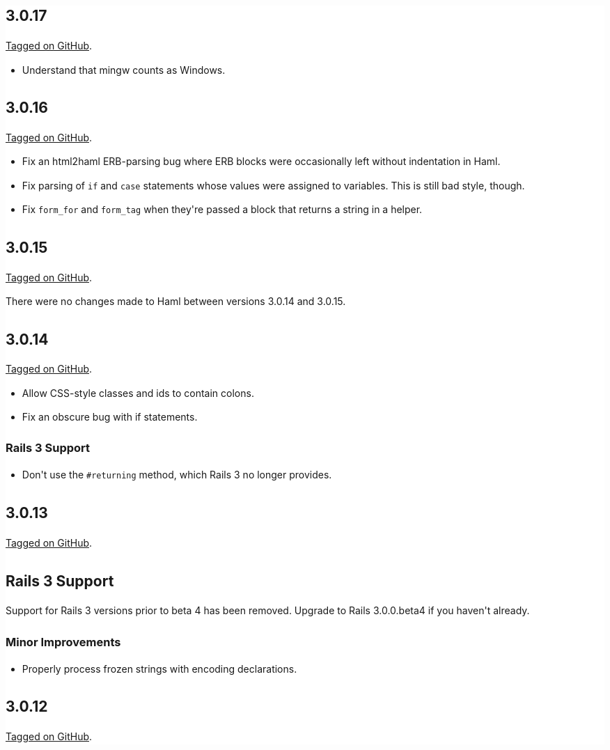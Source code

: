 ## 3.0.17

[Tagged on GitHub](http://github.com/nex3/haml/commit/3.0.17).

* Understand that mingw counts as Windows.

## 3.0.16

[Tagged on GitHub](http://github.com/nex3/haml/commit/3.0.16).

* Fix an html2haml ERB-parsing bug where ERB blocks were occasionally
  left without indentation in Haml.

* Fix parsing of `if` and `case` statements whose values were assigned to variables.
  This is still bad style, though.

* Fix `form_for` and `form_tag` when they're passed a block that
  returns a string in a helper.

## 3.0.15

[Tagged on GitHub](http://github.com/nex3/haml/commit/3.0.15).

There were no changes made to Haml between versions 3.0.14 and 3.0.15.

## 3.0.14

[Tagged on GitHub](http://github.com/nex3/haml/commit/3.0.14).

* Allow CSS-style classes and ids to contain colons.

* Fix an obscure bug with if statements.

### Rails 3 Support

* Don't use the `#returning` method, which Rails 3 no longer provides.

## 3.0.13

[Tagged on GitHub](http://github.com/nex3/haml/commit/3.0.13).

## Rails 3 Support

Support for Rails 3 versions prior to beta 4 has been removed.
Upgrade to Rails 3.0.0.beta4 if you haven't already.

### Minor Improvements

* Properly process frozen strings with encoding declarations.

## 3.0.12

[Tagged on GitHub](http://github.com/nex3/haml/commit/3.0.12).
